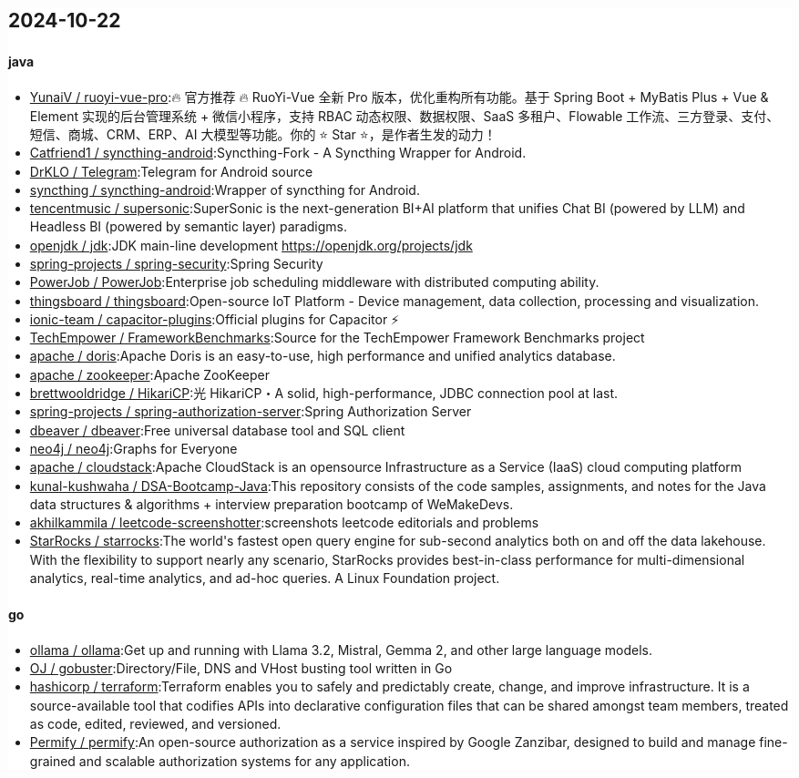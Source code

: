 ## 2024-10-22

#### java
* [YunaiV / ruoyi-vue-pro](https://github.com/YunaiV/ruoyi-vue-pro):🔥 官方推荐 🔥 RuoYi-Vue 全新 Pro 版本，优化重构所有功能。基于 Spring Boot + MyBatis Plus + Vue & Element 实现的后台管理系统 + 微信小程序，支持 RBAC 动态权限、数据权限、SaaS 多租户、Flowable 工作流、三方登录、支付、短信、商城、CRM、ERP、AI 大模型等功能。你的 ⭐️ Star ⭐️，是作者生发的动力！
* [Catfriend1 / syncthing-android](https://github.com/Catfriend1/syncthing-android):Syncthing-Fork - A Syncthing Wrapper for Android.
* [DrKLO / Telegram](https://github.com/DrKLO/Telegram):Telegram for Android source
* [syncthing / syncthing-android](https://github.com/syncthing/syncthing-android):Wrapper of syncthing for Android.
* [tencentmusic / supersonic](https://github.com/tencentmusic/supersonic):SuperSonic is the next-generation BI+AI platform that unifies Chat BI (powered by LLM) and Headless BI (powered by semantic layer) paradigms.
* [openjdk / jdk](https://github.com/openjdk/jdk):JDK main-line development https://openjdk.org/projects/jdk
* [spring-projects / spring-security](https://github.com/spring-projects/spring-security):Spring Security
* [PowerJob / PowerJob](https://github.com/PowerJob/PowerJob):Enterprise job scheduling middleware with distributed computing ability.
* [thingsboard / thingsboard](https://github.com/thingsboard/thingsboard):Open-source IoT Platform - Device management, data collection, processing and visualization.
* [ionic-team / capacitor-plugins](https://github.com/ionic-team/capacitor-plugins):Official plugins for Capacitor ⚡️
* [TechEmpower / FrameworkBenchmarks](https://github.com/TechEmpower/FrameworkBenchmarks):Source for the TechEmpower Framework Benchmarks project
* [apache / doris](https://github.com/apache/doris):Apache Doris is an easy-to-use, high performance and unified analytics database.
* [apache / zookeeper](https://github.com/apache/zookeeper):Apache ZooKeeper
* [brettwooldridge / HikariCP](https://github.com/brettwooldridge/HikariCP):光 HikariCP・A solid, high-performance, JDBC connection pool at last.
* [spring-projects / spring-authorization-server](https://github.com/spring-projects/spring-authorization-server):Spring Authorization Server
* [dbeaver / dbeaver](https://github.com/dbeaver/dbeaver):Free universal database tool and SQL client
* [neo4j / neo4j](https://github.com/neo4j/neo4j):Graphs for Everyone
* [apache / cloudstack](https://github.com/apache/cloudstack):Apache CloudStack is an opensource Infrastructure as a Service (IaaS) cloud computing platform
* [kunal-kushwaha / DSA-Bootcamp-Java](https://github.com/kunal-kushwaha/DSA-Bootcamp-Java):This repository consists of the code samples, assignments, and notes for the Java data structures & algorithms + interview preparation bootcamp of WeMakeDevs.
* [akhilkammila / leetcode-screenshotter](https://github.com/akhilkammila/leetcode-screenshotter):screenshots leetcode editorials and problems
* [StarRocks / starrocks](https://github.com/StarRocks/starrocks):The world's fastest open query engine for sub-second analytics both on and off the data lakehouse. With the flexibility to support nearly any scenario, StarRocks provides best-in-class performance for multi-dimensional analytics, real-time analytics, and ad-hoc queries. A Linux Foundation project.

#### go
* [ollama / ollama](https://github.com/ollama/ollama):Get up and running with Llama 3.2, Mistral, Gemma 2, and other large language models.
* [OJ / gobuster](https://github.com/OJ/gobuster):Directory/File, DNS and VHost busting tool written in Go
* [hashicorp / terraform](https://github.com/hashicorp/terraform):Terraform enables you to safely and predictably create, change, and improve infrastructure. It is a source-available tool that codifies APIs into declarative configuration files that can be shared amongst team members, treated as code, edited, reviewed, and versioned.
* [Permify / permify](https://github.com/Permify/permify):An open-source authorization as a service inspired by Google Zanzibar, designed to build and manage fine-grained and scalable authorization systems for any application.